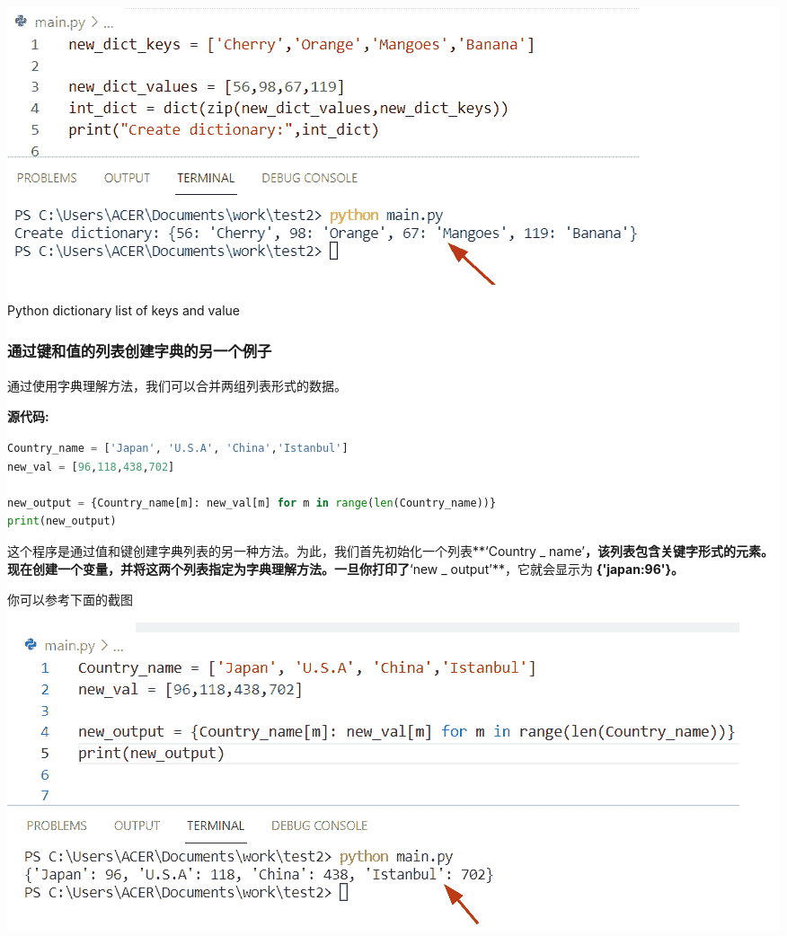 ![Python dictionary list of keys and value](img/d0ba65d304f3b15e8f1ec8ab914ed18d.png "Python dictionary list of keys and value")

Python dictionary list of keys and value

### 通过键和值的列表创建字典的另一个例子

通过使用字典理解方法，我们可以合并两组列表形式的数据。

**源代码:**

```py
Country_name = ['Japan', 'U.S.A', 'China','Istanbul']
new_val = [96,118,438,702]

new_output = {Country_name[m]: new_val[m] for m in range(len(Country_name))}
print(new_output) 
```

这个程序是通过值和键创建字典列表的另一种方法。为此，我们首先初始化一个列表**‘Country _ name’**，该列表包含关键字形式的元素。现在创建一个变量，并将这两个列表指定为字典理解方法。一旦你打印了**‘new _ output’**，它就会显示为 **{'japan:96'}。**

你可以参考下面的截图

![Python dictionary list of keys and value](img/144e93e44f49a542fd8f2c06b48ef488.png "Python dictionary list of keys and value")
